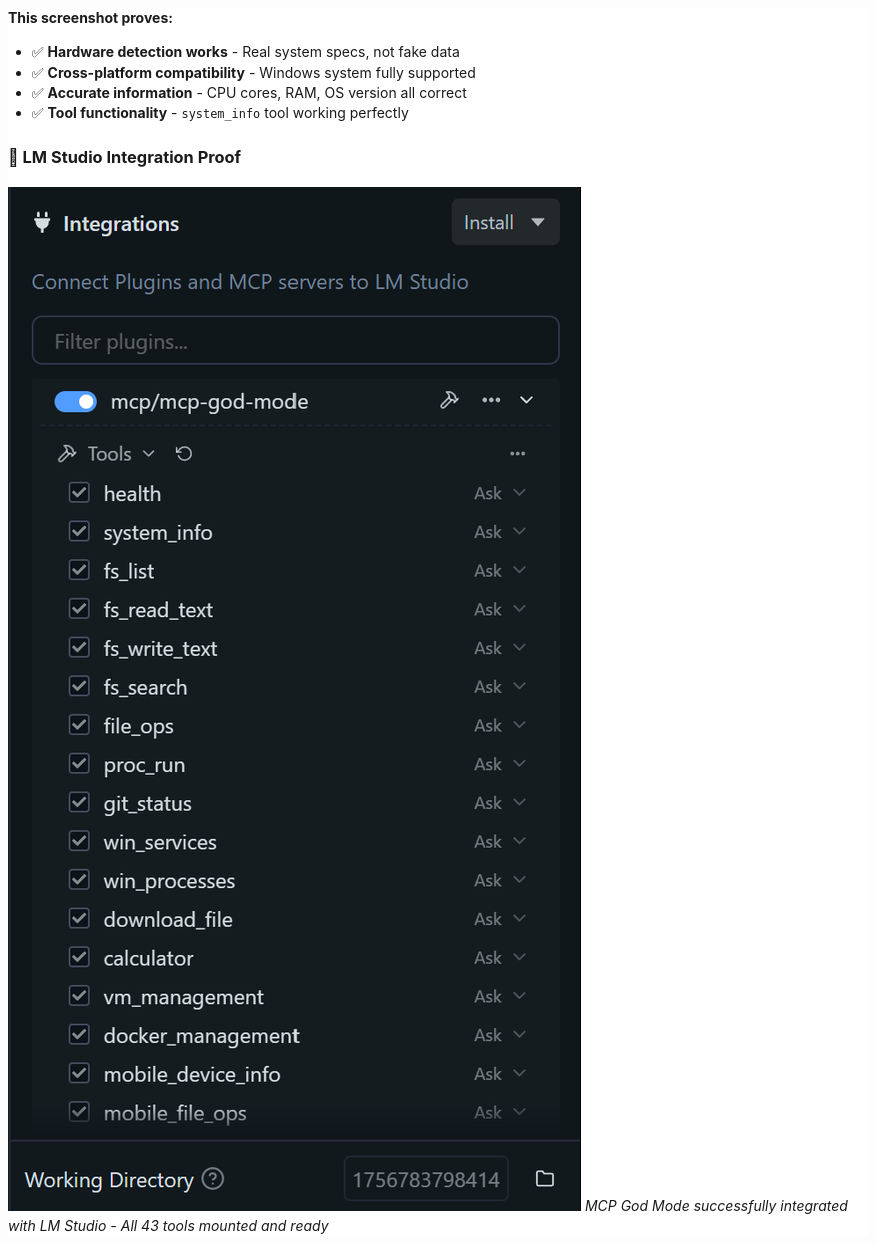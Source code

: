 **This screenshot proves:**
- ✅ **Hardware detection works** - Real system specs, not fake data
- ✅ **Cross-platform compatibility** - Windows system fully supported
- ✅ **Accurate information** - CPU cores, RAM, OS version all correct
- ✅ **Tool functionality** - `system_info` tool working perfectly

</div>

<div style="flex: 1;">

### **🤖 LM Studio Integration Proof**
![LM Studio Proof](docs/images/lmstudioproof.png)
*MCP God Mode successfully integrated with LM Studio - All 43 tools mounted and ready*